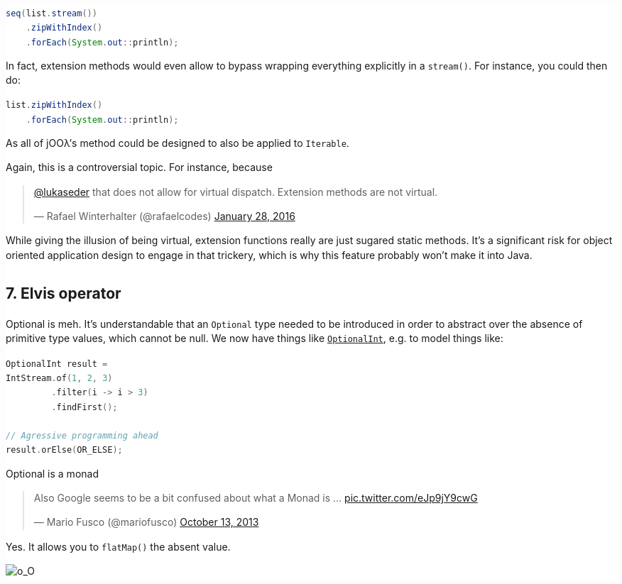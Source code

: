 ```java
seq(list.stream())
    .zipWithIndex()
    .forEach(System.out::println);
```

In fact, extension methods would even allow to bypass wrapping everything explicitly in a `stream()`. For instance, you could then do:

```java
list.zipWithIndex()
    .forEach(System.out::println);
```

As all of jOOλ’s method could be designed to also be applied to `Iterable`.

Again, this is a controversial topic. For instance, because

<blockquote class="twitter-tweet" data-lang="en"><p lang="en" dir="ltr"><a href="https://twitter.com/lukaseder">@lukaseder</a> that does not allow for virtual dispatch. Extension methods are not virtual.</p>&mdash; Rafael Winterhalter (@rafaelcodes) <a href="https://twitter.com/rafaelcodes/status/692652876959711232">January 28, 2016</a></blockquote>
<script async src="//platform.twitter.com/widgets.js" charset="utf-8"></script>

While giving the illusion of being virtual, extension functions really are just sugared static methods. It’s a significant risk for object oriented application design to engage in that trickery, which is why this feature probably won’t make it into Java.

## 7\. Elvis operator

Optional is meh. It’s understandable that an `Optional` type needed to be introduced in order to abstract over the absence of primitive type values, which cannot be null. We now have things like [`OptionalInt`](https://docs.oracle.com/javase/8/docs/api/java/util/OptionalInt.html), e.g. to model things like:

```kotlin
OptionalInt result =
IntStream.of(1, 2, 3)
         .filter(i -> i > 3)
         .findFirst();
 
// Agressive programming ahead
result.orElse(OR_ELSE);
```

Optional is a monad

<blockquote class="twitter-tweet" data-lang="en"><p lang="en" dir="ltr">Also Google seems to be a bit confused about what a Monad is ... <a href="http://t.co/eJp9jY9cwG">pic.twitter.com/eJp9jY9cwG</a></p>&mdash; Mario Fusco (@mariofusco) <a href="https://twitter.com/mariofusco/status/389450525466296320">October 13, 2013</a></blockquote>
<script async src="//platform.twitter.com/widgets.js" charset="utf-8"></script>

Yes. It allows you to `flatMap()` the absent value.

![o_O](http://s0.wp.com/wp-content/mu-plugins/wpcom-smileys/o_O.svg)

